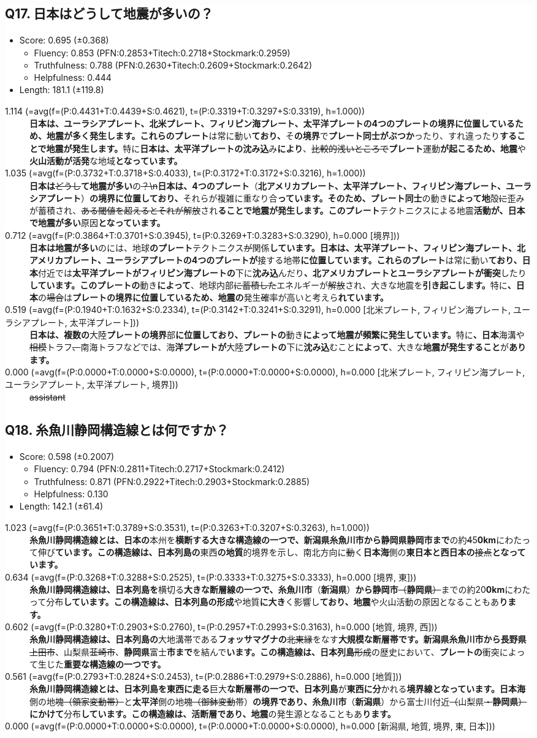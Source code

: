 
## <a name="Q17"></a>Q17. 日本はどうして地震が多いの？

- Score: 0.695 (±0.368)
  - Fluency: 0.853 (PFN:0.2853+Titech:0.2718+Stockmark:0.2959)
  - Truthfulness: 0.788 (PFN:0.2630+Titech:0.2609+Stockmark:0.2642)
  - Helpfulness: 0.444
- Length: 181.1 (±119.8)

<dl>
<dt>1.114 (=avg(f=(P:0.4431+T:0.4439+S:0.4621), t=(P:0.3319+T:0.3297+S:0.3319), h=1.000))</dt>
<dd><b>日本は、ユーラシアプレート、北米プレート、フィリピン海プレート、太平洋プレートの4つのプレートの境界に位置しているため、地震が多く発生します。これらのプレート</b>は常に動い<b>ており、</b>そ<b>の境界</b>で<b>プレート同士がぶつか</b>ったり、すれ違ったり<b>することで地震が発生します。</b>特に<b>日本は、太平洋プレートの沈み込</b>み<b>により</b>、<s>比較的浅いところで</s><b>プレート</b>運動<b>が起こるため、地震</b>や<b>火山活動が活発</b>な地域<b>となっています。</b></dd>
<dt>1.035 (=avg(f=(P:0.3732+T:0.3718+S:0.4033), t=(P:0.3172+T:0.3172+S:0.3216), h=1.000))</dt>
<dd><b>日本は</b><s>どうし</s><b>て地震が多い</b>の<s>？&#92;n</s><b>日本は、4つのプレート</b>（<b>北アメリカプレート、太平洋プレート、フィリピン海プレート、ユーラシアプレート</b>）<b>の境界に位置しており、</b>それらが複雑に重なり合<b>っています。そのため、プレート同士</b>の動き<b>によって地</b>殻<s>に</s>歪みが蓄積され、<s>ある閾値を超えるとそれが解放</s>され<b>ることで地震が発生します。このプレート</b>テクトニクスによる地震<b>活動が、日本で地震が多い</b>原因<b>となっています。</b></dd>
<dt>0.712 (=avg(f=(P:0.3864+T:0.3701+S:0.3945), t=(P:0.3269+T:0.3283+S:0.3290), h=0.000 [境界]))</dt>
<dd><b>日本は地震が多い</b>のには、地球<b>のプレート</b>テクトニクス<s>が</s>関係<b>しています。日本は、太平洋プレート、フィリピン海プレート、北アメリカプレート、ユーラシアプレートの4つのプレートが</b>接する地帯<b>に位置しています。これらのプレート</b>は常に動い<b>ており、日本</b>付近では<b>太平洋プレートがフィリピン海プレートの</b>下に<b>沈み込</b>んだり<b>、北アメリカプレートとユーラシアプレートが衝突</b>したり<b>しています。このプレートの</b>動き<b>によって</b>、地球内部<s>に蓄積した</s>エネルギーが<s>解放</s>され、大きな地震を<b>引き起こします。</b>特に<b>、日本</b>の<s>場合</s>は<b>プレートの境界に位置しているため、地震の</b>発生<s>確</s>率が高いと考えら<b>れています。</b></dd>
<dt>0.519 (=avg(f=(P:0.1940+T:0.1632+S:0.2334), t=(P:0.3142+T:0.3241+S:0.3291), h=0.000 [北米プレート, フィリピン海プレート, ユーラシアプレート, 太平洋プレート]))</dt>
<dd><b>日本は、複数の</b>大陸<b>プレートの境界</b>部<b>に位置しており、プレートの</b>動き<b>によって地震が頻繁に発生しています。</b>特に<b>、日本</b>海溝や<s>相模</s>トラフ<s>、</s>南海トラフなどでは、海<b>洋プレートが</b>大陸<b>プレートの</b>下に<b>沈み込</b>むこと<b>によって</b>、大きな<b>地震が発生すること</b>が<b>あります。</b></dd>
<dt>0.000 (=avg(f=(P:0.0000+T:0.0000+S:0.0000), t=(P:0.0000+T:0.0000+S:0.0000), h=0.000 [北米プレート, フィリピン海プレート, ユーラシアプレート, 太平洋プレート, 境界]))</dt>
<dd><s>assistant</s></dd>
</dl>

## <a name="Q18"></a>Q18. 糸魚川静岡構造線とは何ですか？

- Score: 0.598 (±0.2007)
  - Fluency: 0.794 (PFN:0.2811+Titech:0.2717+Stockmark:0.2412)
  - Truthfulness: 0.871 (PFN:0.2922+Titech:0.2903+Stockmark:0.2885)
  - Helpfulness: 0.130
- Length: 142.1 (±61.4)

<dl>
<dt>1.023 (=avg(f=(P:0.3651+T:0.3789+S:0.3531), t=(P:0.3263+T:0.3207+S:0.3263), h=1.000))</dt>
<dd><b>糸魚川静岡構造線とは、日本の</b>本州を<b>横断する大きな構造線の一つで、新潟県糸魚川市から静岡県静岡市まで</b>の約<s>4</s>5<b>0km</b>にわたって伸び<b>ています。この構造線は、日本列島の</b>東西<b>の地質</b>的境界を示し、南北方向に<s>動</s>く<b>日本海</b>側の<b>東日本と西日本の</b><s>接点</s><b>となっています。</b></dd>
<dt>0.634 (=avg(f=(P:0.3268+T:0.3288+S:0.2525), t=(P:0.3333+T:0.3275+S:0.3333), h=0.000 [境界, 東]))</dt>
<dd><b>糸魚川静岡構造線は、日本列島を</b>横切る<b>大きな断層線の一つで、糸魚川市</b>（<b>新潟県</b>）<b>から静岡市</b><s>（</s><b>静岡県</b><s>）</s>までの約20<b>0km</b>にわたって分布<b>しています。この構造線は、日本列島の形成</b>や地質<b>に大き</b>く影響し<b>ており、地震</b>や火山活動の原因となることもあ<b>ります。</b></dd>
<dt>0.602 (=avg(f=(P:0.3280+T:0.2903+S:0.2760), t=(P:0.2957+T:0.2993+S:0.3163), h=0.000 [地質, 境界, 西]))</dt>
<dd><b>糸魚川静岡構造線は、日本列島の</b>大地溝帯である<b>フォッサマグナの</b><s>北東縁</s>をなす<b>大規模な断層帯です。新潟県糸魚川市から長野県</b><s>上田市</s>、山梨県<s>韮崎市</s>、<b>静岡県</b>富士<b>市まで</b>を結んで<b>います。この構造線は、日本列島</b><s>形成</s>の歴史において、<b>プレートの</b>衝突によって生じた<b>重要な構造線の一つです。</b></dd>
<dt>0.561 (=avg(f=(P:0.2793+T:0.2824+S:0.2453), t=(P:0.2886+T:0.2979+S:0.2886), h=0.000 [地質]))</dt>
<dd><b>糸魚川静岡構造線とは、日本列島を東西に走る</b>巨大<b>な断層帯の一つで、日本列島</b>が<b>東西に分</b>かれる<b>境界線となっています。日本海</b>側の地<s>塊（領家変動帯）</s>と<b>太平洋</b>側の地<s>塊（御鉢変動</s>帯）<b>の境界であり、糸魚川市</b>（<b>新潟県</b>）から富士川付近<s>（</s>山梨県<s>・</s><b>静岡県</b><s>）</s><b>にかけて</b>分布<b>しています。この構造線は、活断層であり、地震</b>の発生源となることもあ<b>ります。</b></dd>
<dt>0.000 (=avg(f=(P:0.0000+T:0.0000+S:0.0000), t=(P:0.0000+T:0.0000+S:0.0000), h=0.000 [新潟県, 地質, 境界, 東, 日本]))</dt>